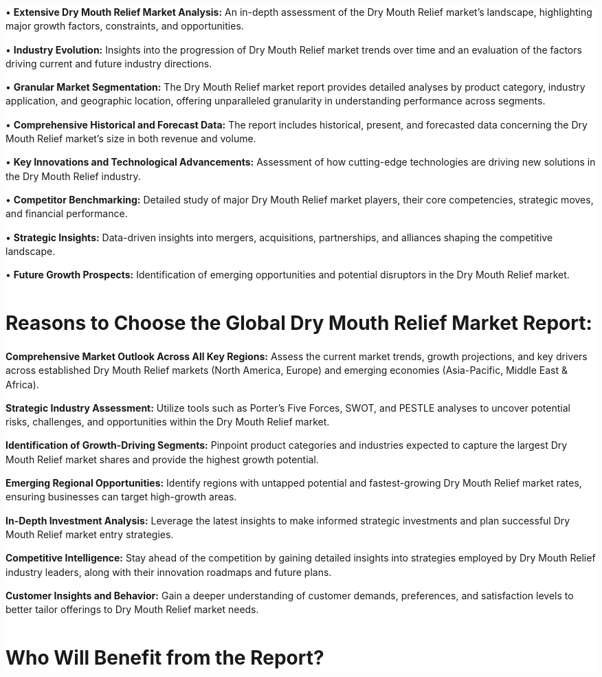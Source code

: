 • <strong>Extensive Dry Mouth Relief Market Analysis:</strong> An in-depth assessment of the Dry Mouth Relief market’s landscape, highlighting major growth factors, constraints, and opportunities.

• <strong>Industry Evolution:</strong> Insights into the progression of Dry Mouth Relief market trends over time and an evaluation of the factors driving current and future industry directions.

• <strong>Granular Market Segmentation:</strong> The Dry Mouth Relief market report provides detailed analyses by product category, industry application, and geographic location, offering unparalleled granularity in understanding performance across segments.

• <strong>Comprehensive Historical and Forecast Data:</strong> The report includes historical, present, and forecasted data concerning the Dry Mouth Relief market’s size in both revenue and volume.

• <strong>Key Innovations and Technological Advancements:</strong> Assessment of how cutting-edge technologies are driving new solutions in the Dry Mouth Relief industry.

• <strong>Competitor Benchmarking:</strong> Detailed study of major Dry Mouth Relief market players, their core competencies, strategic moves, and financial performance.

• <strong>Strategic Insights:</strong> Data-driven insights into mergers, acquisitions, partnerships, and alliances shaping the competitive landscape.

• <strong>Future Growth Prospects:</strong> Identification of emerging opportunities and potential disruptors in the Dry Mouth Relief market.

# <strong>Reasons to Choose the Global Dry Mouth Relief Market Report:</strong>

<strong>Comprehensive Market Outlook Across All Key Regions:</strong>
Assess the current market trends, growth projections, and key drivers across established Dry Mouth Relief markets (North America, Europe) and emerging economies (Asia-Pacific, Middle East & Africa).

<strong>Strategic Industry Assessment:</strong>
Utilize tools such as Porter’s Five Forces, SWOT, and PESTLE analyses to uncover potential risks, challenges, and opportunities within the Dry Mouth Relief market.

<strong>Identification of Growth-Driving Segments:</strong>
Pinpoint product categories and industries expected to capture the largest Dry Mouth Relief market shares and provide the highest growth potential.

<strong>Emerging Regional Opportunities:</strong>
Identify regions with untapped potential and fastest-growing Dry Mouth Relief market rates, ensuring businesses can target high-growth areas.

<strong>In-Depth Investment Analysis:</strong>
Leverage the latest insights to make informed strategic investments and plan successful Dry Mouth Relief market entry strategies.

<strong>Competitive Intelligence:</strong>
Stay ahead of the competition by gaining detailed insights into strategies employed by Dry Mouth Relief industry leaders, along with their innovation roadmaps and future plans.

<strong>Customer Insights and Behavior:</strong>
Gain a deeper understanding of customer demands, preferences, and satisfaction levels to better tailor offerings to Dry Mouth Relief market needs.

# <strong>Who Will Benefit from the Report?</strong>
